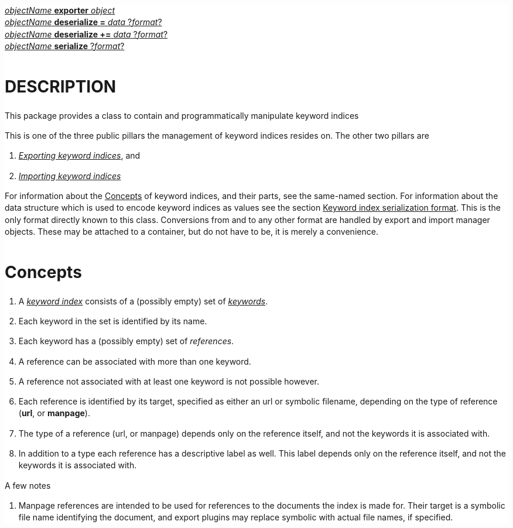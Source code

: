 [*objectName* __exporter__ *object*](#21)  
[*objectName* __deserialize =__ *data* ?*format*?](#22)  
[*objectName* __deserialize \+=__ *data* ?*format*?](#23)  
[*objectName* __serialize__ ?*format*?](#24)  

# <a name='description'></a>DESCRIPTION

This package provides a class to contain and programmatically manipulate keyword
indices

This is one of the three public pillars the management of keyword indices
resides on\. The other two pillars are

  1. *[Exporting keyword indices](idx\_export\.md)*, and

  1. *[Importing keyword indices](idx\_import\.md)*

For information about the [Concepts](#section2) of keyword indices, and
their parts, see the same\-named section\. For information about the data
structure which is used to encode keyword indices as values see the section
[Keyword index serialization format](#section4)\. This is the only format
directly known to this class\. Conversions from and to any other format are
handled by export and import manager objects\. These may be attached to a
container, but do not have to be, it is merely a convenience\.

# <a name='section2'></a>Concepts

  1. A *[keyword index](\.\./\.\./\.\./\.\./index\.md\#keyword\_index)* consists of a
     \(possibly empty\) set of *[keywords](\.\./\.\./\.\./\.\./index\.md\#keywords)*\.

  1. Each keyword in the set is identified by its name\.

  1. Each keyword has a \(possibly empty\) set of *references*\.

  1. A reference can be associated with more than one keyword\.

  1. A reference not associated with at least one keyword is not possible
     however\.

  1. Each reference is identified by its target, specified as either an url or
     symbolic filename, depending on the type of reference \(__url__, or
     __manpage__\)\.

  1. The type of a reference \(url, or manpage\) depends only on the reference
     itself, and not the keywords it is associated with\.

  1. In addition to a type each reference has a descriptive label as well\. This
     label depends only on the reference itself, and not the keywords it is
     associated with\.

A few notes

  1. Manpage references are intended to be used for references to the documents
     the index is made for\. Their target is a symbolic file name identifying the
     document, and export plugins may replace symbolic with actual file names,
     if specified\.
